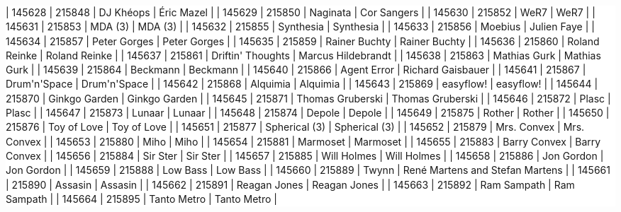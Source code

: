 | 145628 | 215848 | DJ Khéops | Éric Mazel |
| 145629 | 215850 | Naginata | Cor Sangers |
| 145630 | 215852 | WeR7 | WeR7 |
| 145631 | 215853 | MDA (3) | MDA (3) |
| 145632 | 215855 | Synthesia | Synthesia |
| 145633 | 215856 | Moebius | Julien Faye |
| 145634 | 215857 | Peter Gorges | Peter Gorges |
| 145635 | 215859 | Rainer Buchty | Rainer Buchty |
| 145636 | 215860 | Roland Reinke | Roland Reinke |
| 145637 | 215861 | Driftin' Thoughts | Marcus Hildebrandt |
| 145638 | 215863 | Mathias Gurk | Mathias Gurk |
| 145639 | 215864 | Beckmann | Beckmann |
| 145640 | 215866 | Agent Error | Richard Gaisbauer |
| 145641 | 215867 | Drum'n'Space | Drum'n'Space |
| 145642 | 215868 | Alquimia | Alquimia |
| 145643 | 215869 | easyflow! | easyflow! |
| 145644 | 215870 | Ginkgo Garden | Ginkgo Garden |
| 145645 | 215871 | Thomas Gruberski | Thomas Gruberski |
| 145646 | 215872 | Plasc | Plasc |
| 145647 | 215873 | Lunaar | Lunaar |
| 145648 | 215874 | Depole | Depole |
| 145649 | 215875 | Rother | Rother |
| 145650 | 215876 | Toy of Love | Toy of Love |
| 145651 | 215877 | Spherical (3) | Spherical (3) |
| 145652 | 215879 | Mrs. Convex | Mrs. Convex |
| 145653 | 215880 | Miho | Miho |
| 145654 | 215881 | Marmoset | Marmoset |
| 145655 | 215883 | Barry Convex | Barry Convex |
| 145656 | 215884 | Sir Ster | Sir Ster |
| 145657 | 215885 | Will Holmes | Will Holmes |
| 145658 | 215886 | Jon Gordon | Jon Gordon |
| 145659 | 215888 | Low Bass | Low Bass |
| 145660 | 215889 | Twynn | René Martens and Stefan Martens |
| 145661 | 215890 | Assasin | Assasin |
| 145662 | 215891 | Reagan Jones | Reagan Jones |
| 145663 | 215892 | Ram Sampath | Ram Sampath |
| 145664 | 215895 | Tanto Metro | Tanto Metro |
